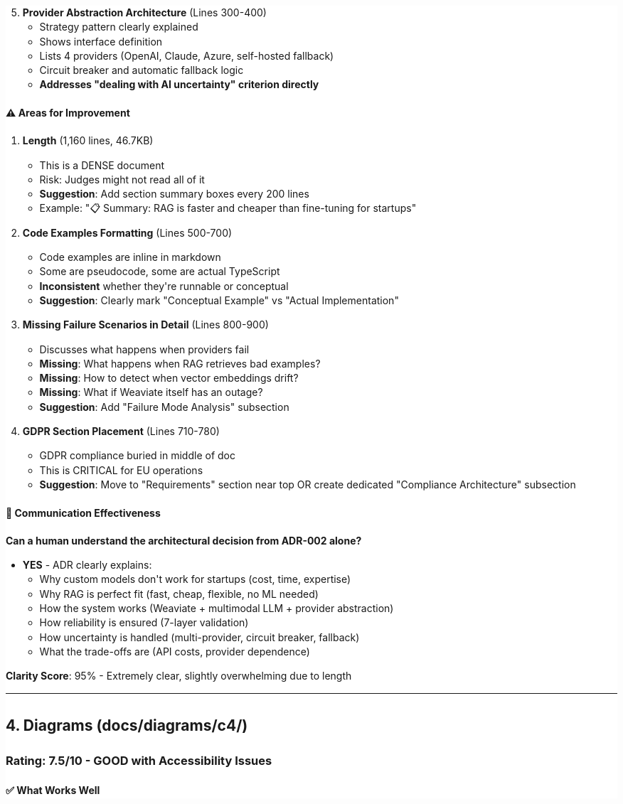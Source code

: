 5. **Provider Abstraction Architecture** (Lines 300-400)
   - Strategy pattern clearly explained
   - Shows interface definition
   - Lists 4 providers (OpenAI, Claude, Azure, self-hosted fallback)
   - Circuit breaker and automatic fallback logic
   - **Addresses "dealing with AI uncertainty" criterion directly**

#### ⚠️ Areas for Improvement

1. **Length** (1,160 lines, 46.7KB)
   - This is a DENSE document
   - Risk: Judges might not read all of it
   - **Suggestion**: Add section summary boxes every 200 lines
   - Example: "📋 Summary: RAG is faster and cheaper than fine-tuning for startups"

2. **Code Examples Formatting** (Lines 500-700)
   - Code examples are inline in markdown
   - Some are pseudocode, some are actual TypeScript
   - **Inconsistent** whether they're runnable or conceptual
   - **Suggestion**: Clearly mark "Conceptual Example" vs "Actual Implementation"

3. **Missing Failure Scenarios in Detail** (Lines 800-900)
   - Discusses what happens when providers fail
   - **Missing**: What happens when RAG retrieves bad examples?
   - **Missing**: How to detect when vector embeddings drift?
   - **Missing**: What if Weaviate itself has an outage?
   - **Suggestion**: Add "Failure Mode Analysis" subsection

4. **GDPR Section Placement** (Lines 710-780)
   - GDPR compliance buried in middle of doc
   - This is CRITICAL for EU operations
   - **Suggestion**: Move to "Requirements" section near top OR create dedicated "Compliance Architecture" subsection

#### 🎯 Communication Effectiveness

**Can a human understand the architectural decision from ADR-002 alone?**
- **YES** - ADR clearly explains:
  - Why custom models don't work for startups (cost, time, expertise)
  - Why RAG is perfect fit (fast, cheap, flexible, no ML needed)
  - How the system works (Weaviate + multimodal LLM + provider abstraction)
  - How reliability is ensured (7-layer validation)
  - How uncertainty is handled (multi-provider, circuit breaker, fallback)
  - What the trade-offs are (API costs, provider dependence)

**Clarity Score**: 95% - Extremely clear, slightly overwhelming due to length

---

## 4. Diagrams (docs/diagrams/c4/)

### Rating: **7.5/10 - GOOD with Accessibility Issues**

#### ✅ What Works Well
